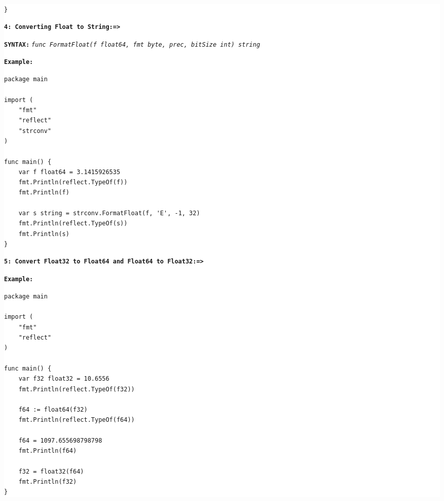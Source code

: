 ```
}
```

**`4: Converting Float to String:=>`**

**`SYNTAX:`** _`func FormatFloat(f float64, fmt byte, prec, bitSize int) string`_

**`Example:`**

```
package main

import (
	"fmt"
	"reflect"
	"strconv"
)

func main() {
	var f float64 = 3.1415926535
	fmt.Println(reflect.TypeOf(f))
	fmt.Println(f)

	var s string = strconv.FormatFloat(f, 'E', -1, 32)
	fmt.Println(reflect.TypeOf(s))
	fmt.Println(s)
}
```

**`5: Convert Float32 to Float64 and Float64 to Float32:=>`**

**`Example:`**

```
package main

import (
	"fmt"
	"reflect"
)

func main() {
	var f32 float32 = 10.6556
	fmt.Println(reflect.TypeOf(f32))

	f64 := float64(f32)
	fmt.Println(reflect.TypeOf(f64))

	f64 = 1097.655698798798
	fmt.Println(f64)

	f32 = float32(f64)
	fmt.Println(f32)
}
```
